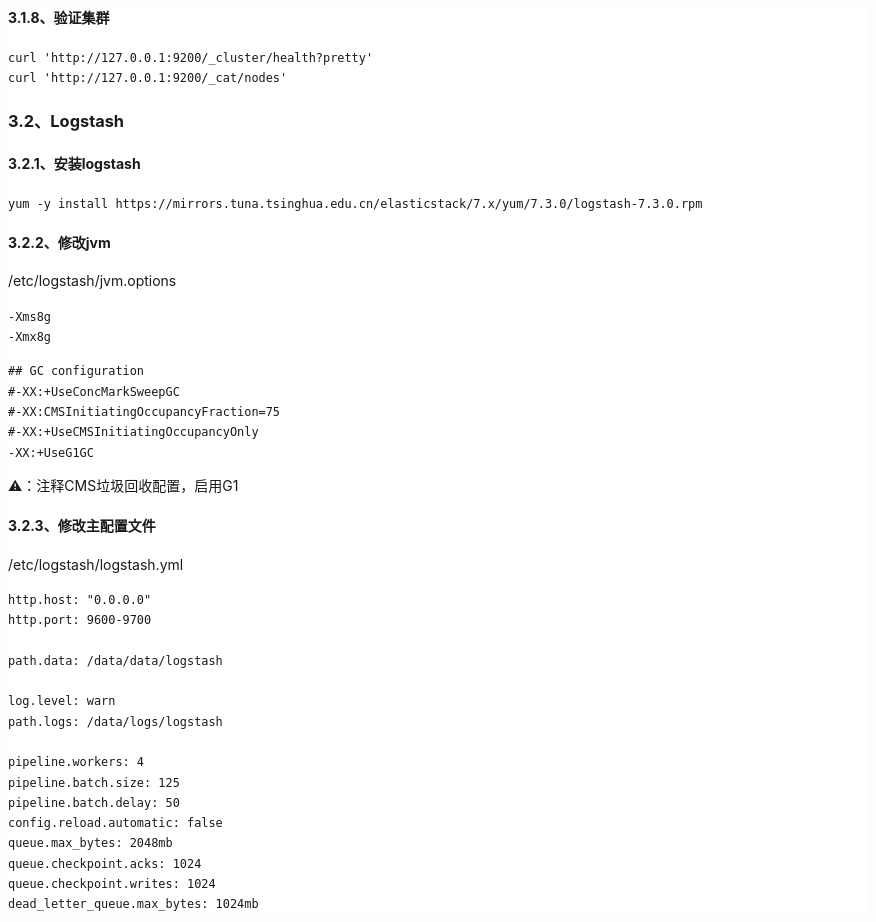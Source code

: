 #### 3.1.8、验证集群

```
curl 'http://127.0.0.1:9200/_cluster/health?pretty'
curl 'http://127.0.0.1:9200/_cat/nodes'
```



### 3.2、Logstash

#### 3.2.1、安装logstash

```
yum -y install https://mirrors.tuna.tsinghua.edu.cn/elasticstack/7.x/yum/7.3.0/logstash-7.3.0.rpm
```

#### 3.2.2、修改jvm

/etc/logstash/jvm.options

```
-Xms8g
-Xmx8g
```

```
## GC configuration
#-XX:+UseConcMarkSweepGC
#-XX:CMSInitiatingOccupancyFraction=75
#-XX:+UseCMSInitiatingOccupancyOnly
-XX:+UseG1GC
```

⚠️：注释CMS垃圾回收配置，启用G1

#### 3.2.3、修改主配置文件

/etc/logstash/logstash.yml

```
http.host: "0.0.0.0"
http.port: 9600-9700

path.data: /data/data/logstash

log.level: warn
path.logs: /data/logs/logstash

pipeline.workers: 4
pipeline.batch.size: 125
pipeline.batch.delay: 50
config.reload.automatic: false
queue.max_bytes: 2048mb
queue.checkpoint.acks: 1024
queue.checkpoint.writes: 1024
dead_letter_queue.max_bytes: 1024mb
```
